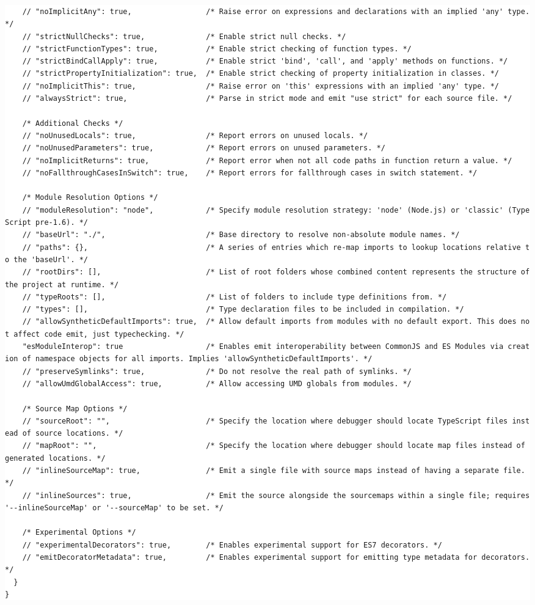 ````
    // "noImplicitAny": true,                 /* Raise error on expressions and declarations with an implied 'any' type. */
    // "strictNullChecks": true,              /* Enable strict null checks. */
    // "strictFunctionTypes": true,           /* Enable strict checking of function types. */
    // "strictBindCallApply": true,           /* Enable strict 'bind', 'call', and 'apply' methods on functions. */
    // "strictPropertyInitialization": true,  /* Enable strict checking of property initialization in classes. */
    // "noImplicitThis": true,                /* Raise error on 'this' expressions with an implied 'any' type. */
    // "alwaysStrict": true,                  /* Parse in strict mode and emit "use strict" for each source file. */

    /* Additional Checks */
    // "noUnusedLocals": true,                /* Report errors on unused locals. */
    // "noUnusedParameters": true,            /* Report errors on unused parameters. */
    // "noImplicitReturns": true,             /* Report error when not all code paths in function return a value. */
    // "noFallthroughCasesInSwitch": true,    /* Report errors for fallthrough cases in switch statement. */

    /* Module Resolution Options */
    // "moduleResolution": "node",            /* Specify module resolution strategy: 'node' (Node.js) or 'classic' (TypeScript pre-1.6). */
    // "baseUrl": "./",                       /* Base directory to resolve non-absolute module names. */
    // "paths": {},                           /* A series of entries which re-map imports to lookup locations relative to the 'baseUrl'. */
    // "rootDirs": [],                        /* List of root folders whose combined content represents the structure of the project at runtime. */
    // "typeRoots": [],                       /* List of folders to include type definitions from. */
    // "types": [],                           /* Type declaration files to be included in compilation. */
    // "allowSyntheticDefaultImports": true,  /* Allow default imports from modules with no default export. This does not affect code emit, just typechecking. */
    "esModuleInterop": true                   /* Enables emit interoperability between CommonJS and ES Modules via creation of namespace objects for all imports. Implies 'allowSyntheticDefaultImports'. */
    // "preserveSymlinks": true,              /* Do not resolve the real path of symlinks. */
    // "allowUmdGlobalAccess": true,          /* Allow accessing UMD globals from modules. */

    /* Source Map Options */
    // "sourceRoot": "",                      /* Specify the location where debugger should locate TypeScript files instead of source locations. */
    // "mapRoot": "",                         /* Specify the location where debugger should locate map files instead of generated locations. */
    // "inlineSourceMap": true,               /* Emit a single file with source maps instead of having a separate file. */
    // "inlineSources": true,                 /* Emit the source alongside the sourcemaps within a single file; requires '--inlineSourceMap' or '--sourceMap' to be set. */

    /* Experimental Options */
    // "experimentalDecorators": true,        /* Enables experimental support for ES7 decorators. */
    // "emitDecoratorMetadata": true,         /* Enables experimental support for emitting type metadata for decorators. */
  }
}
````

